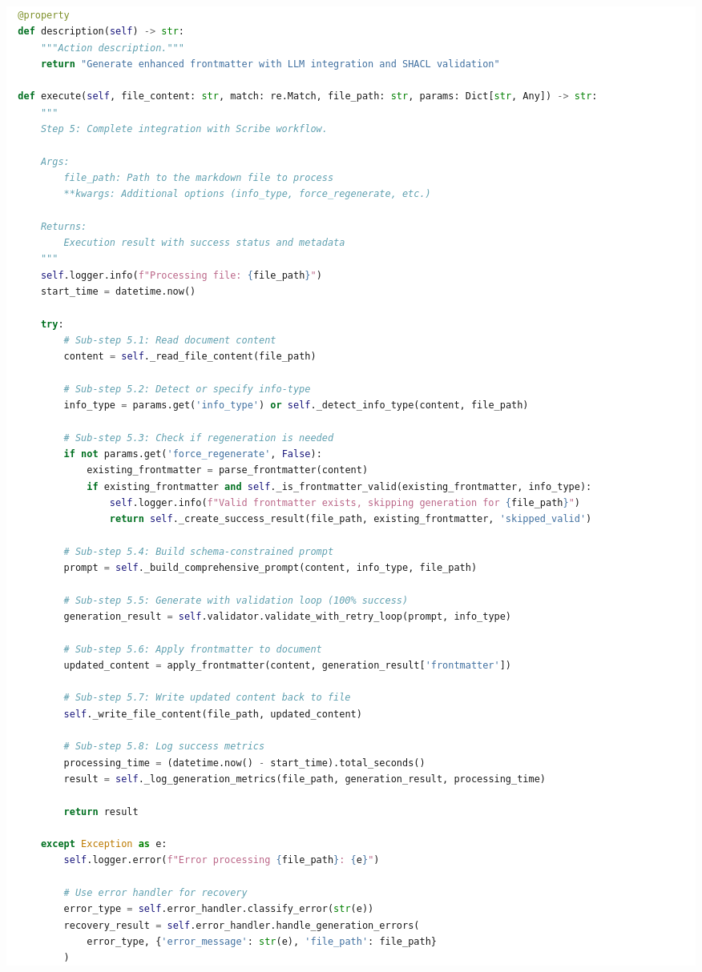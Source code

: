   ```py
    @property 
    def description(self) -> str:
        """Action description."""
        return "Generate enhanced frontmatter with LLM integration and SHACL validation"
    
    def execute(self, file_content: str, match: re.Match, file_path: str, params: Dict[str, Any]) -> str:
        """
        Step 5: Complete integration with Scribe workflow.
        
        Args:
            file_path: Path to the markdown file to process
            **kwargs: Additional options (info_type, force_regenerate, etc.)
            
        Returns:
            Execution result with success status and metadata
        """
        self.logger.info(f"Processing file: {file_path}")
        start_time = datetime.now()
        
        try:
            # Sub-step 5.1: Read document content
            content = self._read_file_content(file_path)
            
            # Sub-step 5.2: Detect or specify info-type
            info_type = params.get('info_type') or self._detect_info_type(content, file_path)
            
            # Sub-step 5.3: Check if regeneration is needed
            if not params.get('force_regenerate', False):
                existing_frontmatter = parse_frontmatter(content)
                if existing_frontmatter and self._is_frontmatter_valid(existing_frontmatter, info_type):
                    self.logger.info(f"Valid frontmatter exists, skipping generation for {file_path}")
                    return self._create_success_result(file_path, existing_frontmatter, 'skipped_valid')
            
            # Sub-step 5.4: Build schema-constrained prompt
            prompt = self._build_comprehensive_prompt(content, info_type, file_path)
            
            # Sub-step 5.5: Generate with validation loop (100% success)
            generation_result = self.validator.validate_with_retry_loop(prompt, info_type)
            
            # Sub-step 5.6: Apply frontmatter to document
            updated_content = apply_frontmatter(content, generation_result['frontmatter'])
            
            # Sub-step 5.7: Write updated content back to file
            self._write_file_content(file_path, updated_content)
            
            # Sub-step 5.8: Log success metrics
            processing_time = (datetime.now() - start_time).total_seconds()
            result = self._log_generation_metrics(file_path, generation_result, processing_time)
            
            return result
            
        except Exception as e:
            self.logger.error(f"Error processing {file_path}: {e}")
            
            # Use error handler for recovery
            error_type = self.error_handler.classify_error(str(e))
            recovery_result = self.error_handler.handle_generation_errors(
                error_type, {'error_message': str(e), 'file_path': file_path}
            )
  ```